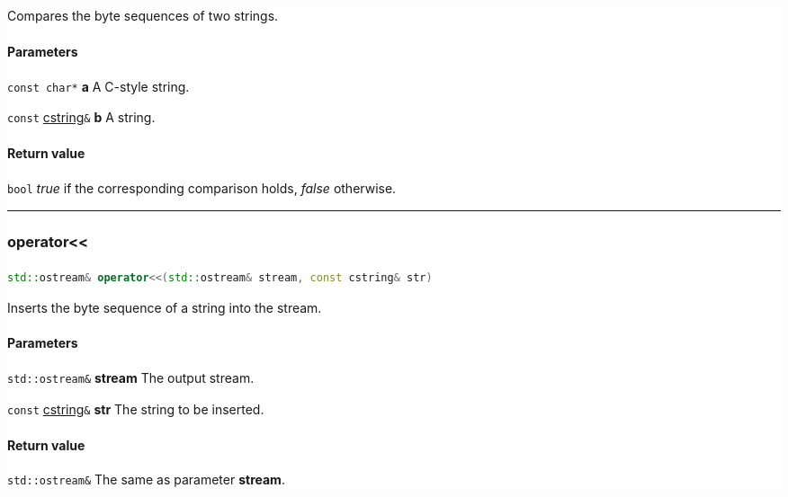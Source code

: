 Compares the byte sequences of two strings.

#### Parameters

`const char*` **a** A C-style string.

`const` [cstring](cstring.md)`&` **b** A string.

#### Return value

`bool` *true* if the corresponding comparison holds, *false* otherwise.

* * *

### operator<<

```c++
std::ostream& operator<<(std::ostream& stream, const cstring& str)
```

Inserts the byte sequence of a string into the stream.

#### Parameters

`std::ostream&` **stream** The output stream.

`const` [cstring](cstring.md)`&` **str** The string to be inserted.

#### Return value

`std::ostream&` The same as parameter **stream**.

